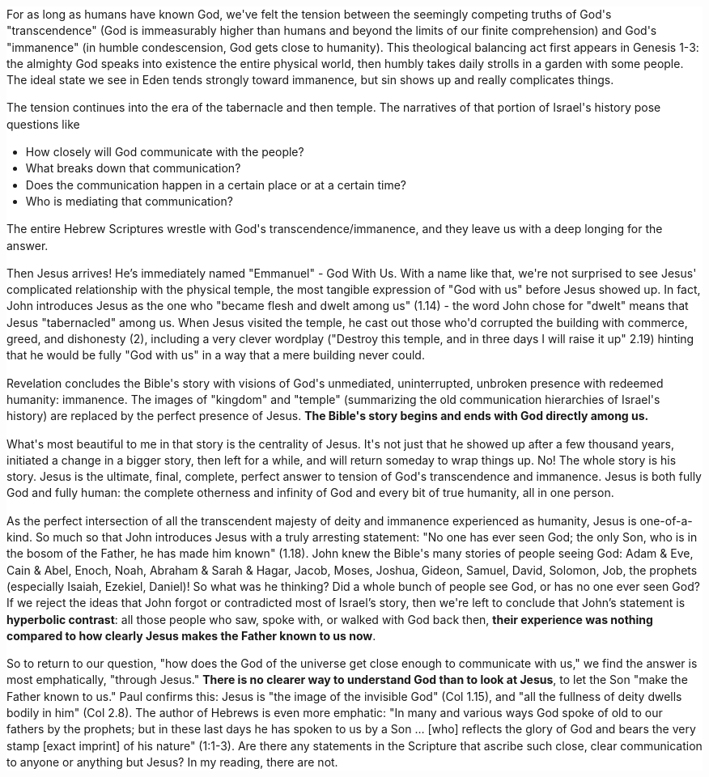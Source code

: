 For as long as humans have known God, we've felt the tension between the seemingly competing truths of God's "transcendence" (God is immeasurably higher than humans and beyond the limits of our finite comprehension) and God's "immanence" (in humble condescension, God gets close to humanity). This theological balancing act first appears in Genesis 1-3: the almighty God speaks into existence the entire physical world, then humbly takes daily strolls in a garden with some people. The ideal state we see in Eden tends strongly toward immanence, but sin shows up and really complicates things.

The tension continues into the era of the tabernacle and then temple. The narratives of that portion of Israel's history pose questions like

* How closely will God communicate with the people?
* What breaks down that communication?
* Does the communication happen in a certain place or at a certain time?
* Who is mediating that communication?

The entire Hebrew Scriptures wrestle with God's transcendence/immanence, and they leave us with a deep longing for the answer.

Then Jesus arrives! He’s immediately named "Emmanuel" - God With Us. With a name like that, we're not surprised to see Jesus' complicated relationship with the physical temple, the most tangible expression of "God with us" before Jesus showed up. In fact, John introduces Jesus as the one who "became flesh and dwelt among us" (1.14) - the word John chose for "dwelt" means that Jesus "tabernacled" among us. When Jesus visited the temple, he cast out those who'd corrupted the building with commerce, greed, and dishonesty (2), including a very clever wordplay ("Destroy this temple, and in three days I will raise it up" 2.19) hinting that he would be fully "God with us" in a way that a mere building never could.

Revelation concludes the Bible's story with visions of God's unmediated, uninterrupted, unbroken presence with redeemed humanity: immanence. The images of "kingdom" and "temple" (summarizing the old communication hierarchies of Israel's history) are replaced by the perfect presence of Jesus. **The Bible's story begins and ends with God directly among us.**

What's most beautiful to me in that story is the centrality of Jesus. It's not just that he showed up after a few thousand years, initiated a change in a bigger story, then left for a while, and will return someday to wrap things up. No! The whole story is his story. Jesus is the ultimate, final, complete, perfect answer to tension of God's transcendence and immanence. Jesus is both fully God and fully human: the complete otherness and infinity of God and every bit of true humanity, all in one person.

As the perfect intersection of all the transcendent majesty of deity and immanence experienced as humanity, Jesus is one-of-a-kind. So much so that John introduces Jesus with a truly arresting statement: "No one has ever seen God; the only Son, who is in the bosom of the Father, he has made him known" (1.18). John knew the Bible's many stories of people seeing God: Adam & Eve, Cain & Abel, Enoch, Noah, Abraham & Sarah & Hagar, Jacob, Moses, Joshua, Gideon, Samuel, David, Solomon, Job, the prophets (especially Isaiah, Ezekiel, Daniel)! So what was he thinking? Did a whole bunch of people see God, or has no one ever seen God? If we reject the ideas that John forgot or contradicted most of Israel’s story, then we're left to conclude that John’s statement is **hyperbolic contrast**: all those people who saw, spoke with, or walked with God back then, **their experience was nothing compared to how clearly Jesus makes the Father known to us now**.

So to return to our question, "how does the God of the universe get close enough to communicate with us," we find the answer is most emphatically, "through Jesus." **There is no clearer way to understand God than to look at Jesus**, to let the Son "make the Father known to us." Paul confirms this: Jesus is "the image of the invisible God" (Col 1.15), and "all the fullness of deity dwells bodily in him" (Col 2.8). The author of Hebrews is even more emphatic: "In many and various ways God spoke of old to our fathers by the prophets; but in these last days he has spoken to us by a Son … [who] reflects the glory of God and bears the very stamp [exact imprint] of his nature" (1:1-3). Are there any statements in the Scripture that ascribe such close, clear communication to anyone or anything but Jesus? In my reading, there are not.
